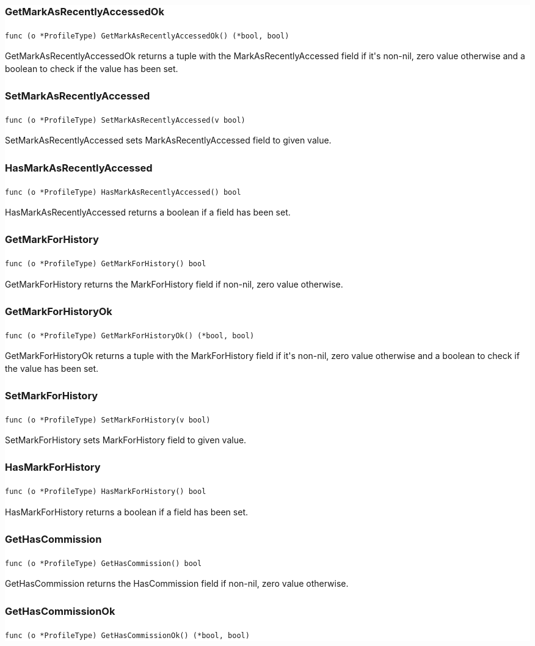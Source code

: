 ### GetMarkAsRecentlyAccessedOk

`func (o *ProfileType) GetMarkAsRecentlyAccessedOk() (*bool, bool)`

GetMarkAsRecentlyAccessedOk returns a tuple with the MarkAsRecentlyAccessed field if it's non-nil, zero value otherwise
and a boolean to check if the value has been set.

### SetMarkAsRecentlyAccessed

`func (o *ProfileType) SetMarkAsRecentlyAccessed(v bool)`

SetMarkAsRecentlyAccessed sets MarkAsRecentlyAccessed field to given value.

### HasMarkAsRecentlyAccessed

`func (o *ProfileType) HasMarkAsRecentlyAccessed() bool`

HasMarkAsRecentlyAccessed returns a boolean if a field has been set.

### GetMarkForHistory

`func (o *ProfileType) GetMarkForHistory() bool`

GetMarkForHistory returns the MarkForHistory field if non-nil, zero value otherwise.

### GetMarkForHistoryOk

`func (o *ProfileType) GetMarkForHistoryOk() (*bool, bool)`

GetMarkForHistoryOk returns a tuple with the MarkForHistory field if it's non-nil, zero value otherwise
and a boolean to check if the value has been set.

### SetMarkForHistory

`func (o *ProfileType) SetMarkForHistory(v bool)`

SetMarkForHistory sets MarkForHistory field to given value.

### HasMarkForHistory

`func (o *ProfileType) HasMarkForHistory() bool`

HasMarkForHistory returns a boolean if a field has been set.

### GetHasCommission

`func (o *ProfileType) GetHasCommission() bool`

GetHasCommission returns the HasCommission field if non-nil, zero value otherwise.

### GetHasCommissionOk

`func (o *ProfileType) GetHasCommissionOk() (*bool, bool)`
